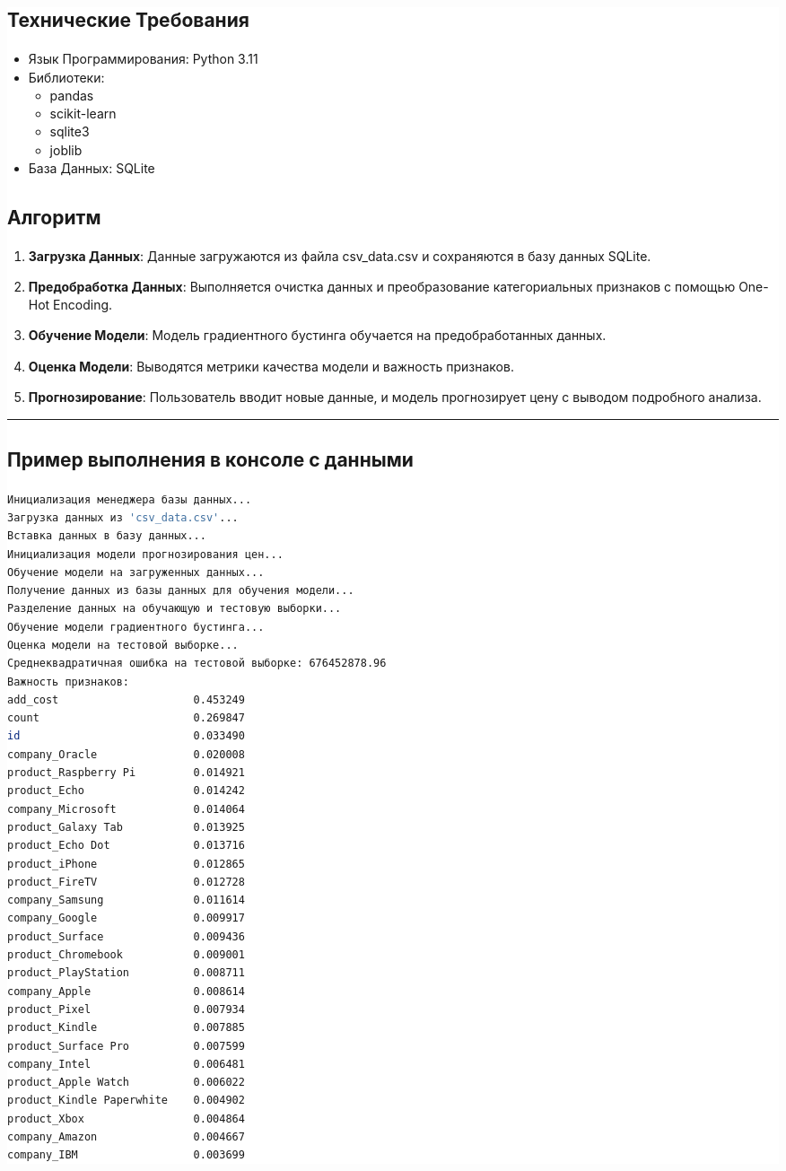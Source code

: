 ##  Технические Требования
- Язык Программирования: Python 3.11
- Библиотеки:
  - pandas
  - scikit-learn
  - sqlite3
  - joblib
- База Данных: SQLite

##   Алгоритм
1. **Загрузка Данных**: Данные загружаются из файла csv_data.csv и сохраняются в базу данных SQLite.

2. **Предобработка Данных**: Выполняется очистка данных и преобразование категориальных признаков с помощью One-Hot Encoding.

3. **Обучение Модели**: Модель градиентного бустинга обучается на предобработанных данных.

4. **Оценка Модели**: Выводятся метрики качества модели и важность признаков.

5. **Прогнозирование**: Пользователь вводит новые данные, и модель прогнозирует цену с выводом подробного анализа.

---
## Пример выполнения в консоле с данными 
```bash
Инициализация менеджера базы данных...
Загрузка данных из 'csv_data.csv'...
Вставка данных в базу данных...
Инициализация модели прогнозирования цен...
Обучение модели на загруженных данных...
Получение данных из базы данных для обучения модели...
Разделение данных на обучающую и тестовую выборки...
Обучение модели градиентного бустинга...
Оценка модели на тестовой выборке...
Среднеквадратичная ошибка на тестовой выборке: 676452878.96
Важность признаков:
add_cost                     0.453249
count                        0.269847
id                           0.033490
company_Oracle               0.020008
product_Raspberry Pi         0.014921
product_Echo                 0.014242
company_Microsoft            0.014064
product_Galaxy Tab           0.013925
product_Echo Dot             0.013716
product_iPhone               0.012865
product_FireTV               0.012728
company_Samsung              0.011614
company_Google               0.009917
product_Surface              0.009436
product_Chromebook           0.009001
product_PlayStation          0.008711
company_Apple                0.008614
product_Pixel                0.007934
product_Kindle               0.007885
product_Surface Pro          0.007599
company_Intel                0.006481
product_Apple Watch          0.006022
product_Kindle Paperwhite    0.004902
product_Xbox                 0.004864
company_Amazon               0.004667
company_IBM                  0.003699
```